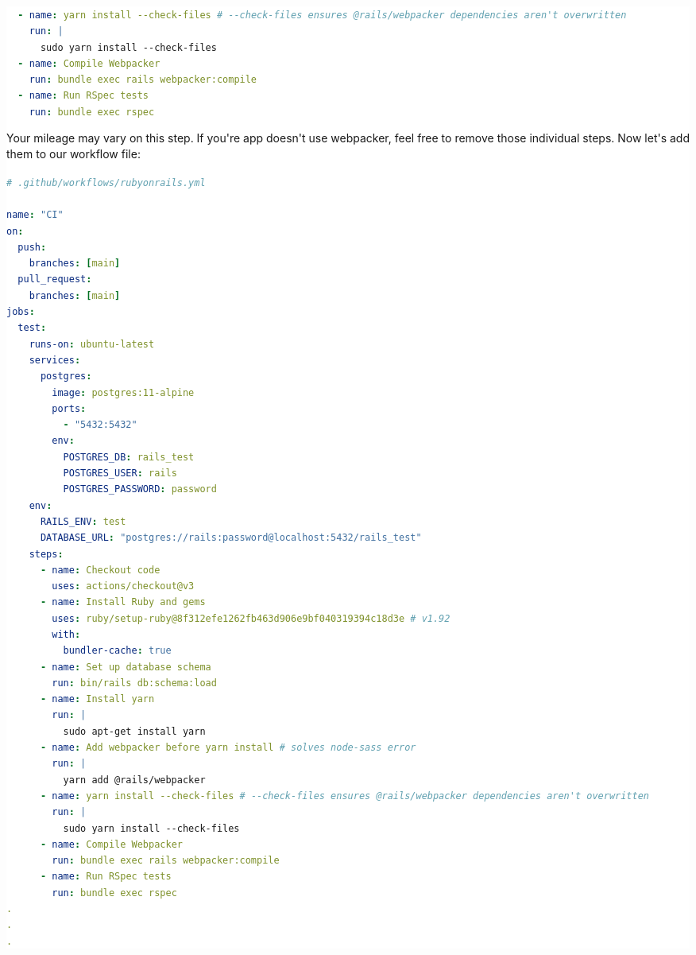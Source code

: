 ```yml
  - name: yarn install --check-files # --check-files ensures @rails/webpacker dependencies aren't overwritten
    run: |
      sudo yarn install --check-files
  - name: Compile Webpacker
    run: bundle exec rails webpacker:compile
  - name: Run RSpec tests
    run: bundle exec rspec
```

Your mileage may vary on this step. If you're app doesn't use webpacker, feel
free to remove those individual steps. Now let's add them to our workflow file:

```yml
# .github/workflows/rubyonrails.yml

name: "CI"
on:
  push:
    branches: [main]
  pull_request:
    branches: [main]
jobs:
  test:
    runs-on: ubuntu-latest
    services:
      postgres:
        image: postgres:11-alpine
        ports:
          - "5432:5432"
        env:
          POSTGRES_DB: rails_test
          POSTGRES_USER: rails
          POSTGRES_PASSWORD: password
    env:
      RAILS_ENV: test
      DATABASE_URL: "postgres://rails:password@localhost:5432/rails_test"
    steps:
      - name: Checkout code
        uses: actions/checkout@v3
      - name: Install Ruby and gems
        uses: ruby/setup-ruby@8f312efe1262fb463d906e9bf040319394c18d3e # v1.92
        with:
          bundler-cache: true
      - name: Set up database schema
        run: bin/rails db:schema:load
      - name: Install yarn
        run: |
          sudo apt-get install yarn
      - name: Add webpacker before yarn install # solves node-sass error
        run: |
          yarn add @rails/webpacker
      - name: yarn install --check-files # --check-files ensures @rails/webpacker dependencies aren't overwritten
        run: |
          sudo yarn install --check-files
      - name: Compile Webpacker
        run: bundle exec rails webpacker:compile
      - name: Run RSpec tests
        run: bundle exec rspec
.
.
.
```
